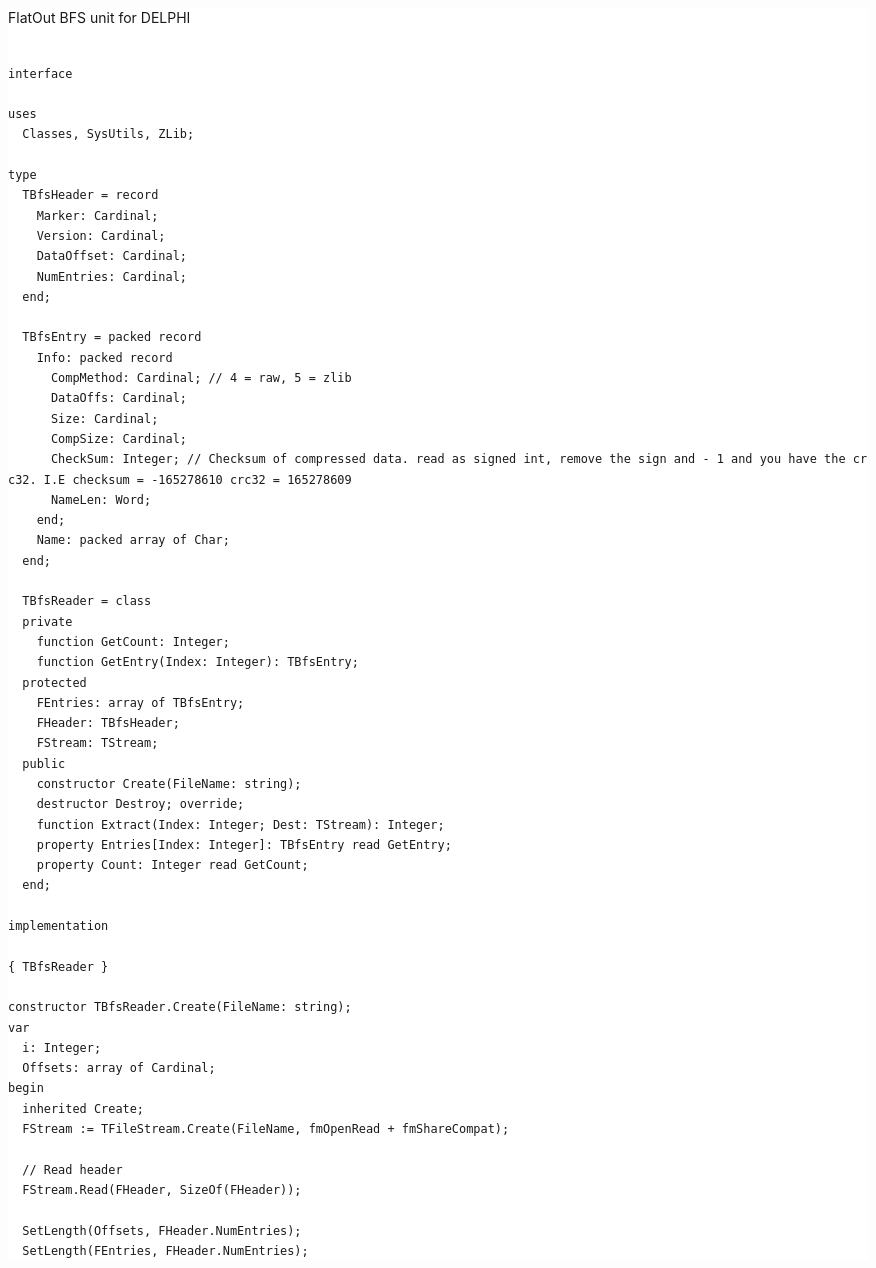 FlatOut BFS unit for DELPHI

```

interface

uses
  Classes, SysUtils, ZLib;

type
  TBfsHeader = record
    Marker: Cardinal;
    Version: Cardinal;
    DataOffset: Cardinal;
    NumEntries: Cardinal;
  end;

  TBfsEntry = packed record
    Info: packed record
      CompMethod: Cardinal; // 4 = raw, 5 = zlib
      DataOffs: Cardinal;
      Size: Cardinal;
      CompSize: Cardinal;
      CheckSum: Integer; // Checksum of compressed data. read as signed int, remove the sign and - 1 and you have the crc32. I.E checksum = -165278610 crc32 = 165278609
      NameLen: Word;
    end;
    Name: packed array of Char;
  end;

  TBfsReader = class
  private
    function GetCount: Integer;
    function GetEntry(Index: Integer): TBfsEntry;
  protected
    FEntries: array of TBfsEntry;
    FHeader: TBfsHeader;
    FStream: TStream;
  public
    constructor Create(FileName: string);
    destructor Destroy; override;
    function Extract(Index: Integer; Dest: TStream): Integer;
    property Entries[Index: Integer]: TBfsEntry read GetEntry;
    property Count: Integer read GetCount;
  end;

implementation

{ TBfsReader }

constructor TBfsReader.Create(FileName: string);
var
  i: Integer;
  Offsets: array of Cardinal;
begin
  inherited Create;
  FStream := TFileStream.Create(FileName, fmOpenRead + fmShareCompat);

  // Read header
  FStream.Read(FHeader, SizeOf(FHeader));

  SetLength(Offsets, FHeader.NumEntries);
  SetLength(FEntries, FHeader.NumEntries);

```